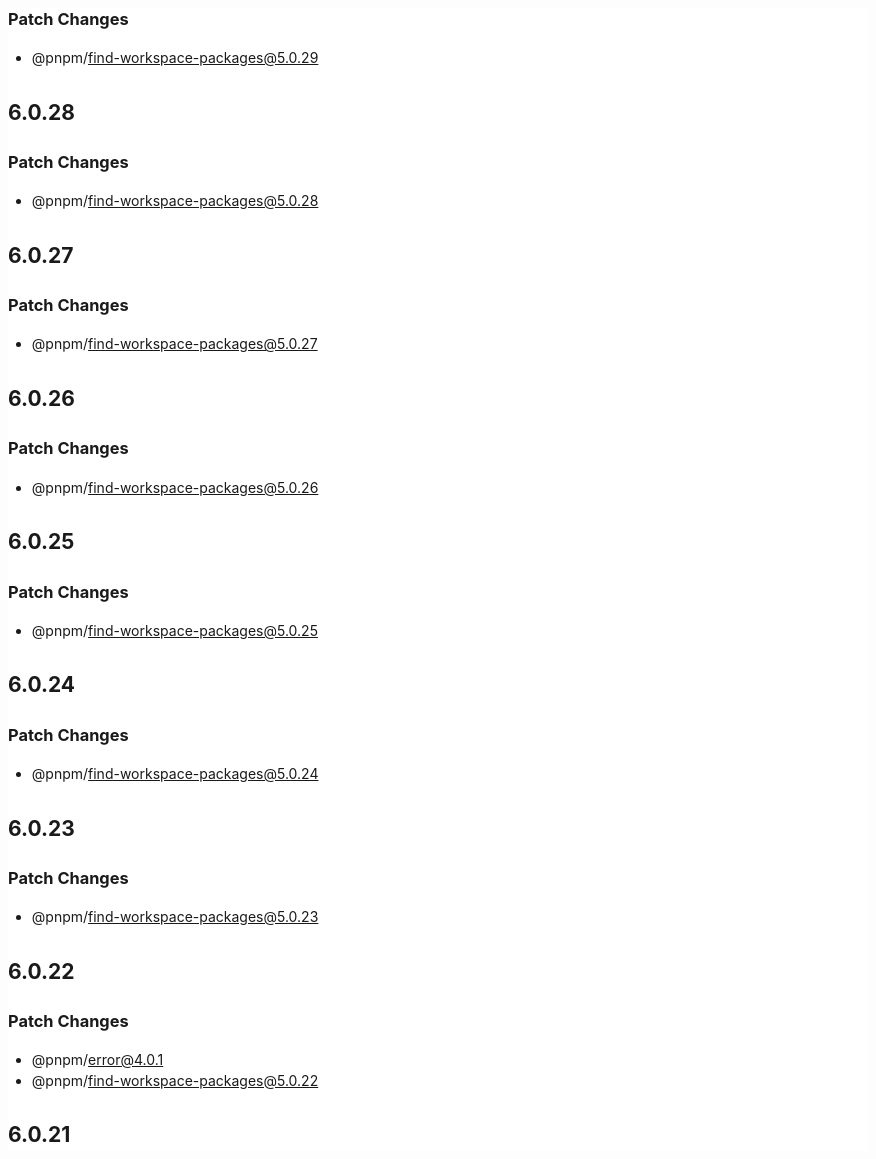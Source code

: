 ### Patch Changes

- @pnpm/find-workspace-packages@5.0.29

## 6.0.28

### Patch Changes

- @pnpm/find-workspace-packages@5.0.28

## 6.0.27

### Patch Changes

- @pnpm/find-workspace-packages@5.0.27

## 6.0.26

### Patch Changes

- @pnpm/find-workspace-packages@5.0.26

## 6.0.25

### Patch Changes

- @pnpm/find-workspace-packages@5.0.25

## 6.0.24

### Patch Changes

- @pnpm/find-workspace-packages@5.0.24

## 6.0.23

### Patch Changes

- @pnpm/find-workspace-packages@5.0.23

## 6.0.22

### Patch Changes

- @pnpm/error@4.0.1
- @pnpm/find-workspace-packages@5.0.22

## 6.0.21
